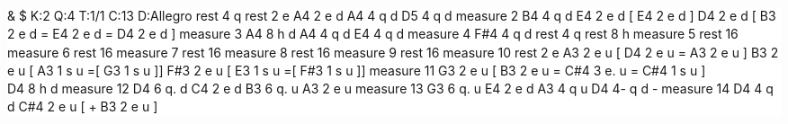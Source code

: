 &
$ K:2   Q:4   T:1/1   C:13   D:Allegro
rest   4        q
rest   2        e
A4     2        e     d
A4     4        q     d
D5     4        q     d
measure 2
B4     4        q     d
E4     2        e     d  [
E4     2        e     d  ]
D4     2        e     d  [
B3     2        e     d  =
E4     2        e     d  =
D4     2        e     d  ]
measure 3
A4     8        h     d
A4     4        q     d
E4     4        q     d
measure 4
F#4    4        q     d
rest   4        q
rest   8        h
measure 5
rest  16
measure 6
rest  16
measure 7
rest  16
measure 8
rest  16
measure 9
rest  16
measure 10
rest   2        e
A3     2        e     u  [
D4     2        e     u  =
A3     2        e     u  ]
B3     2        e     u  [
A3     1        s     u  =[
G3     1        s     u  ]]
F#3    2        e     u  [
E3     1        s     u  =[
F#3    1        s     u  ]]
measure 11
G3     2        e     u  [
B3     2        e     u  =
C#4    3        e.    u  =
C#4    1        s     u  ]\
D4     8        h     d
measure 12
D4     6        q.    d
C4     2        e     d
B3     6        q.    u
A3     2        e     u
measure 13
G3     6        q.    u
E4     2        e     d
A3     4        q     u
D4     4-       q     d        -
measure 14
D4     4        q     d
C#4    2        e     u  [      +
B3     2        e     u  ]